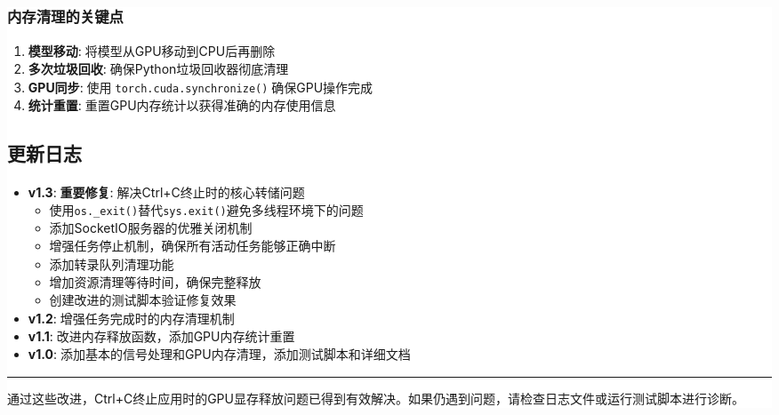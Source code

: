 ### 内存清理的关键点
1. **模型移动**: 将模型从GPU移动到CPU后再删除
2. **多次垃圾回收**: 确保Python垃圾回收器彻底清理
3. **GPU同步**: 使用 `torch.cuda.synchronize()` 确保GPU操作完成
4. **统计重置**: 重置GPU内存统计以获得准确的内存使用信息

## 更新日志

- **v1.3**: **重要修复**: 解决Ctrl+C终止时的核心转储问题
  - 使用`os._exit()`替代`sys.exit()`避免多线程环境下的问题
  - 添加SocketIO服务器的优雅关闭机制
  - 增强任务停止机制，确保所有活动任务能够正确中断
  - 添加转录队列清理功能
  - 增加资源清理等待时间，确保完整释放
  - 创建改进的测试脚本验证修复效果
- **v1.2**: 增强任务完成时的内存清理机制
- **v1.1**: 改进内存释放函数，添加GPU内存统计重置
- **v1.0**: 添加基本的信号处理和GPU内存清理，添加测试脚本和详细文档

---

通过这些改进，Ctrl+C终止应用时的GPU显存释放问题已得到有效解决。如果仍遇到问题，请检查日志文件或运行测试脚本进行诊断。